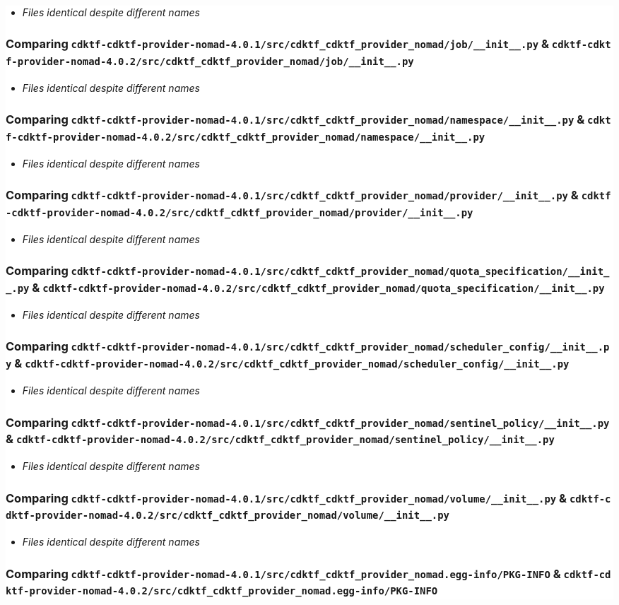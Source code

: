  * *Files identical despite different names*

### Comparing `cdktf-cdktf-provider-nomad-4.0.1/src/cdktf_cdktf_provider_nomad/job/__init__.py` & `cdktf-cdktf-provider-nomad-4.0.2/src/cdktf_cdktf_provider_nomad/job/__init__.py`

 * *Files identical despite different names*

### Comparing `cdktf-cdktf-provider-nomad-4.0.1/src/cdktf_cdktf_provider_nomad/namespace/__init__.py` & `cdktf-cdktf-provider-nomad-4.0.2/src/cdktf_cdktf_provider_nomad/namespace/__init__.py`

 * *Files identical despite different names*

### Comparing `cdktf-cdktf-provider-nomad-4.0.1/src/cdktf_cdktf_provider_nomad/provider/__init__.py` & `cdktf-cdktf-provider-nomad-4.0.2/src/cdktf_cdktf_provider_nomad/provider/__init__.py`

 * *Files identical despite different names*

### Comparing `cdktf-cdktf-provider-nomad-4.0.1/src/cdktf_cdktf_provider_nomad/quota_specification/__init__.py` & `cdktf-cdktf-provider-nomad-4.0.2/src/cdktf_cdktf_provider_nomad/quota_specification/__init__.py`

 * *Files identical despite different names*

### Comparing `cdktf-cdktf-provider-nomad-4.0.1/src/cdktf_cdktf_provider_nomad/scheduler_config/__init__.py` & `cdktf-cdktf-provider-nomad-4.0.2/src/cdktf_cdktf_provider_nomad/scheduler_config/__init__.py`

 * *Files identical despite different names*

### Comparing `cdktf-cdktf-provider-nomad-4.0.1/src/cdktf_cdktf_provider_nomad/sentinel_policy/__init__.py` & `cdktf-cdktf-provider-nomad-4.0.2/src/cdktf_cdktf_provider_nomad/sentinel_policy/__init__.py`

 * *Files identical despite different names*

### Comparing `cdktf-cdktf-provider-nomad-4.0.1/src/cdktf_cdktf_provider_nomad/volume/__init__.py` & `cdktf-cdktf-provider-nomad-4.0.2/src/cdktf_cdktf_provider_nomad/volume/__init__.py`

 * *Files identical despite different names*

### Comparing `cdktf-cdktf-provider-nomad-4.0.1/src/cdktf_cdktf_provider_nomad.egg-info/PKG-INFO` & `cdktf-cdktf-provider-nomad-4.0.2/src/cdktf_cdktf_provider_nomad.egg-info/PKG-INFO`
